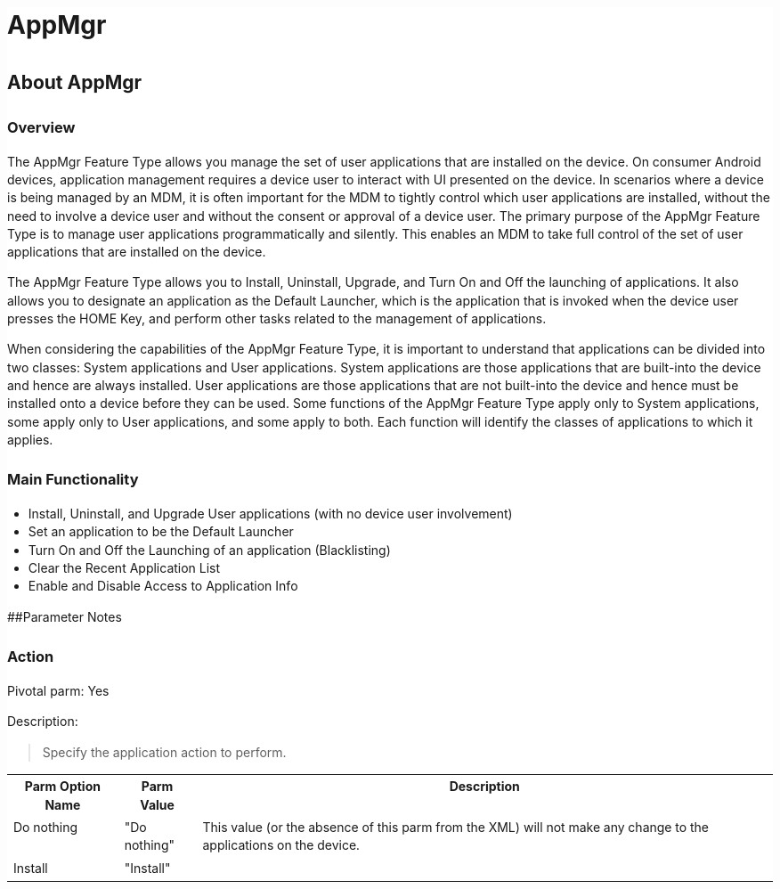 # AppMgr

## About AppMgr

### Overview

The AppMgr Feature Type allows you manage the set of user applications that are installed on the device. On consumer Android devices, application management requires a device user to interact with UI presented on the device. In scenarios where a device is being managed by an MDM, it is often important for the MDM to tightly control which user applications are installed, without the need to involve a device user and without the consent or approval of a device user. The primary purpose of the AppMgr Feature Type is to manage user applications programmatically and silently. This enables an MDM to take full control of the set of user applications that are installed on the device.

The AppMgr Feature Type allows you to Install, Uninstall, Upgrade, and Turn On and Off the launching of applications. It also allows you to designate an application as the Default Launcher, which is the application that is invoked when the device user presses the HOME Key, and perform other tasks related to the management of applications.

When considering the capabilities of the AppMgr Feature Type, it is important to understand that applications can be divided into two classes: System applications and User applications. System applications are those applications that are built-into the device and hence are always installed. User applications are those applications that are not built-into the device and hence must be installed onto a device before they can be used. Some functions of the AppMgr Feature Type apply only to System applications, some apply only to User applications, and some apply to both. Each function will identify the classes of applications to which it applies.

### Main Functionality

* Install, Uninstall, and Upgrade User applications (with no device user involvement)
* Set an application to be the Default Launcher
* Turn On and Off the Launching of an application (Blacklisting)
* Clear the Recent Application List
* Enable and Disable Access to Application Info

##Parameter Notes
### Action
Pivotal parm: Yes

Description: 

>Specify the application action to perform.

<div class="parm-table">
 <table>
	<tr>
		<th>Parm Option Name</th>
		<th>Parm Value</th>
		<th>Description</th>
	</tr>
  <tr>
    <td>Do nothing</td>
    <td>"Do nothing"</td>
	<td>This value (or the absence of this parm from the XML) will not make any change to the applications on the device.</td>
  </tr>
  <tr>
    <td>Install</td>
    <td>"Install"</td>